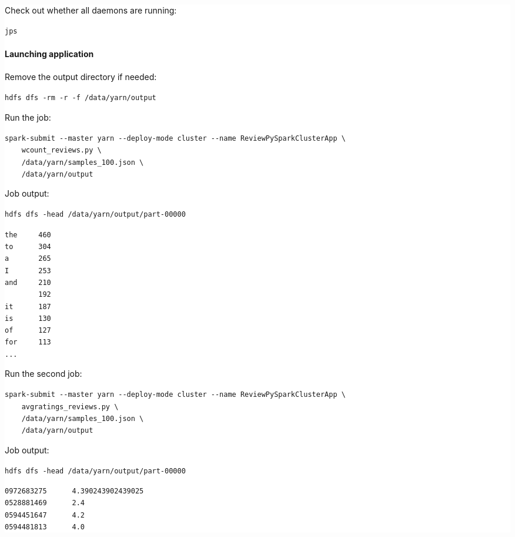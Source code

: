 Check out whether all daemons are running:

`jps`


#### Launching application

Remove the output directory if needed:

`hdfs dfs -rm -r -f /data/yarn/output`

Run the job:

```
spark-submit --master yarn --deploy-mode cluster --name ReviewPySparkClusterApp \
    wcount_reviews.py \
    /data/yarn/samples_100.json \
    /data/yarn/output
```


Job output:

`hdfs dfs -head /data/yarn/output/part-00000`

```
the     460
to      304
a       265
I       253
and     210
        192
it      187
is      130
of      127
for     113
...
```

Run the second job:

```
spark-submit --master yarn --deploy-mode cluster --name ReviewPySparkClusterApp \
    avgratings_reviews.py \
    /data/yarn/samples_100.json \
    /data/yarn/output
```

Job output:

`hdfs dfs -head /data/yarn/output/part-00000`

```
0972683275      4.390243902439025
0528881469      2.4
0594451647      4.2
0594481813      4.0
```
